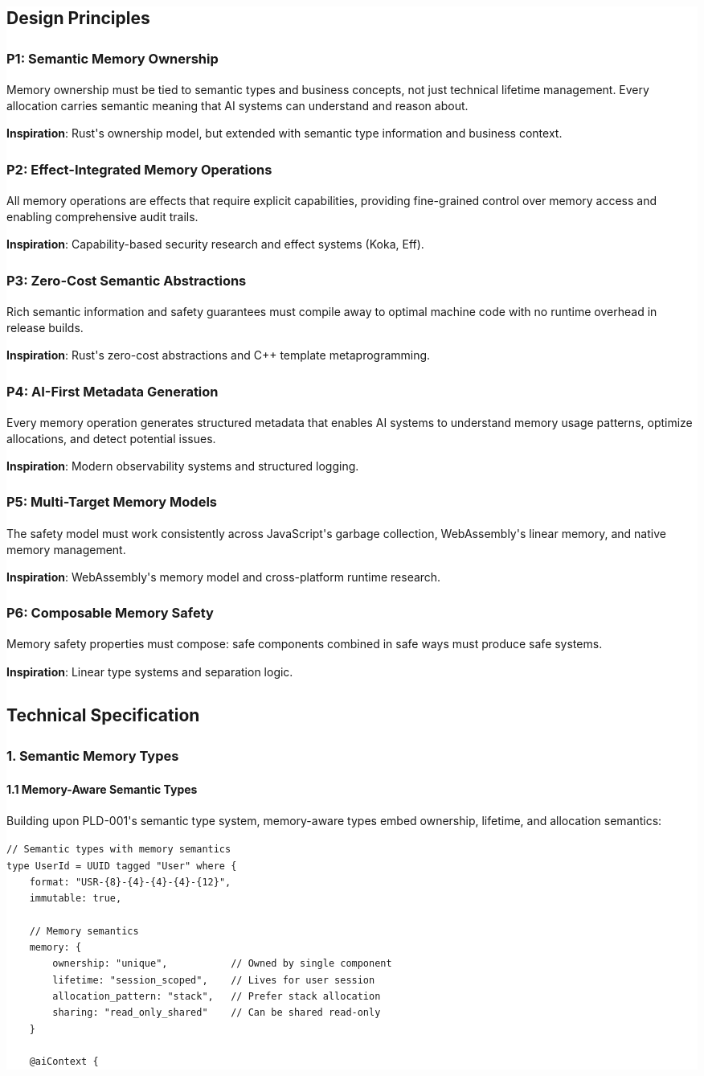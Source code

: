 ## Design Principles

### P1: Semantic Memory Ownership
Memory ownership must be tied to semantic types and business concepts, not just technical lifetime management. Every allocation carries semantic meaning that AI systems can understand and reason about.

**Inspiration**: Rust's ownership model, but extended with semantic type information and business context.

### P2: Effect-Integrated Memory Operations  
All memory operations are effects that require explicit capabilities, providing fine-grained control over memory access and enabling comprehensive audit trails.

**Inspiration**: Capability-based security research and effect systems (Koka, Eff).

### P3: Zero-Cost Semantic Abstractions
Rich semantic information and safety guarantees must compile away to optimal machine code with no runtime overhead in release builds.

**Inspiration**: Rust's zero-cost abstractions and C++ template metaprogramming.

### P4: AI-First Metadata Generation
Every memory operation generates structured metadata that enables AI systems to understand memory usage patterns, optimize allocations, and detect potential issues.

**Inspiration**: Modern observability systems and structured logging.

### P5: Multi-Target Memory Models
The safety model must work consistently across JavaScript's garbage collection, WebAssembly's linear memory, and native memory management.

**Inspiration**: WebAssembly's memory model and cross-platform runtime research.

### P6: Composable Memory Safety
Memory safety properties must compose: safe components combined in safe ways must produce safe systems.

**Inspiration**: Linear type systems and separation logic.

## Technical Specification

### 1. Semantic Memory Types

#### 1.1 Memory-Aware Semantic Types

Building upon PLD-001's semantic type system, memory-aware types embed ownership, lifetime, and allocation semantics:

```prism
// Semantic types with memory semantics
type UserId = UUID tagged "User" where {
    format: "USR-{8}-{4}-{4}-{4}-{12}",
    immutable: true,
    
    // Memory semantics
    memory: {
        ownership: "unique",           // Owned by single component
        lifetime: "session_scoped",    // Lives for user session
        allocation_pattern: "stack",   // Prefer stack allocation
        sharing: "read_only_shared"    // Can be shared read-only
    }
    
    @aiContext {
```